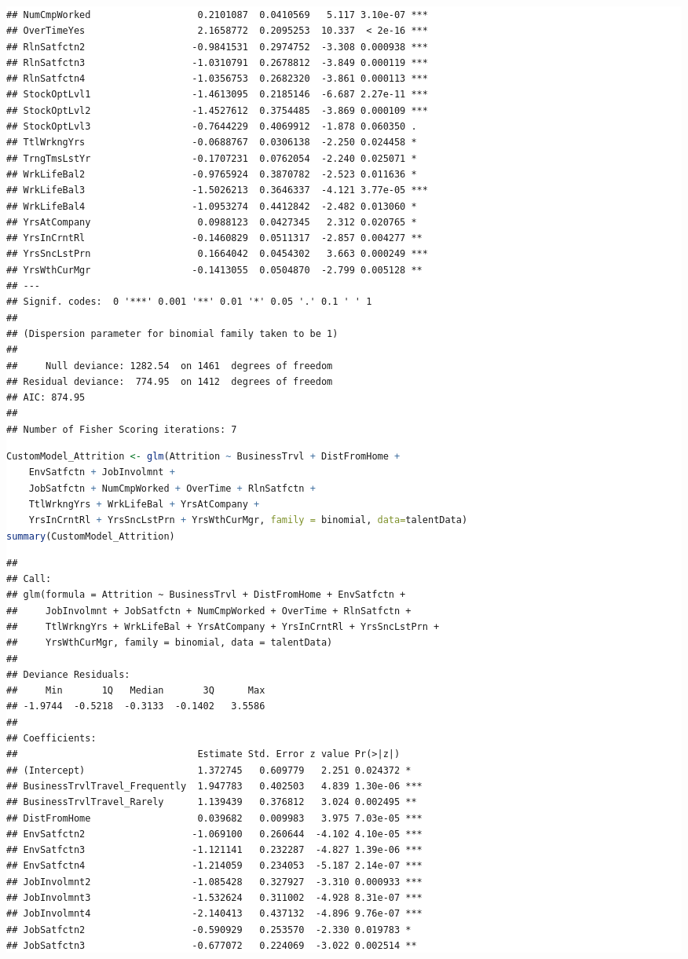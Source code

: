 ```
## NumCmpWorked                   0.2101087  0.0410569   5.117 3.10e-07 ***
## OverTimeYes                    2.1658772  0.2095253  10.337  < 2e-16 ***
## RlnSatfctn2                   -0.9841531  0.2974752  -3.308 0.000938 ***
## RlnSatfctn3                   -1.0310791  0.2678812  -3.849 0.000119 ***
## RlnSatfctn4                   -1.0356753  0.2682320  -3.861 0.000113 ***
## StockOptLvl1                  -1.4613095  0.2185146  -6.687 2.27e-11 ***
## StockOptLvl2                  -1.4527612  0.3754485  -3.869 0.000109 ***
## StockOptLvl3                  -0.7644229  0.4069912  -1.878 0.060350 .  
## TtlWrkngYrs                   -0.0688767  0.0306138  -2.250 0.024458 *  
## TrngTmsLstYr                  -0.1707231  0.0762054  -2.240 0.025071 *  
## WrkLifeBal2                   -0.9765924  0.3870782  -2.523 0.011636 *  
## WrkLifeBal3                   -1.5026213  0.3646337  -4.121 3.77e-05 ***
## WrkLifeBal4                   -1.0953274  0.4412842  -2.482 0.013060 *  
## YrsAtCompany                   0.0988123  0.0427345   2.312 0.020765 *  
## YrsInCrntRl                   -0.1460829  0.0511317  -2.857 0.004277 ** 
## YrsSncLstPrn                   0.1664042  0.0454302   3.663 0.000249 ***
## YrsWthCurMgr                  -0.1413055  0.0504870  -2.799 0.005128 ** 
## ---
## Signif. codes:  0 '***' 0.001 '**' 0.01 '*' 0.05 '.' 0.1 ' ' 1
## 
## (Dispersion parameter for binomial family taken to be 1)
## 
##     Null deviance: 1282.54  on 1461  degrees of freedom
## Residual deviance:  774.95  on 1412  degrees of freedom
## AIC: 874.95
## 
## Number of Fisher Scoring iterations: 7
```

```r
CustomModel_Attrition <- glm(Attrition ~ BusinessTrvl + DistFromHome + 
    EnvSatfctn + JobInvolmnt + 
    JobSatfctn + NumCmpWorked + OverTime + RlnSatfctn + 
    TtlWrkngYrs + WrkLifeBal + YrsAtCompany + 
    YrsInCrntRl + YrsSncLstPrn + YrsWthCurMgr, family = binomial, data=talentData)
summary(CustomModel_Attrition)
```

```
## 
## Call:
## glm(formula = Attrition ~ BusinessTrvl + DistFromHome + EnvSatfctn + 
##     JobInvolmnt + JobSatfctn + NumCmpWorked + OverTime + RlnSatfctn + 
##     TtlWrkngYrs + WrkLifeBal + YrsAtCompany + YrsInCrntRl + YrsSncLstPrn + 
##     YrsWthCurMgr, family = binomial, data = talentData)
## 
## Deviance Residuals: 
##     Min       1Q   Median       3Q      Max  
## -1.9744  -0.5218  -0.3133  -0.1402   3.5586  
## 
## Coefficients:
##                                Estimate Std. Error z value Pr(>|z|)    
## (Intercept)                    1.372745   0.609779   2.251 0.024372 *  
## BusinessTrvlTravel_Frequently  1.947783   0.402503   4.839 1.30e-06 ***
## BusinessTrvlTravel_Rarely      1.139439   0.376812   3.024 0.002495 ** 
## DistFromHome                   0.039682   0.009983   3.975 7.03e-05 ***
## EnvSatfctn2                   -1.069100   0.260644  -4.102 4.10e-05 ***
## EnvSatfctn3                   -1.121141   0.232287  -4.827 1.39e-06 ***
## EnvSatfctn4                   -1.214059   0.234053  -5.187 2.14e-07 ***
## JobInvolmnt2                  -1.085428   0.327927  -3.310 0.000933 ***
## JobInvolmnt3                  -1.532624   0.311002  -4.928 8.31e-07 ***
## JobInvolmnt4                  -2.140413   0.437132  -4.896 9.76e-07 ***
## JobSatfctn2                   -0.590929   0.253570  -2.330 0.019783 *  
## JobSatfctn3                   -0.677072   0.224069  -3.022 0.002514 ** 
```